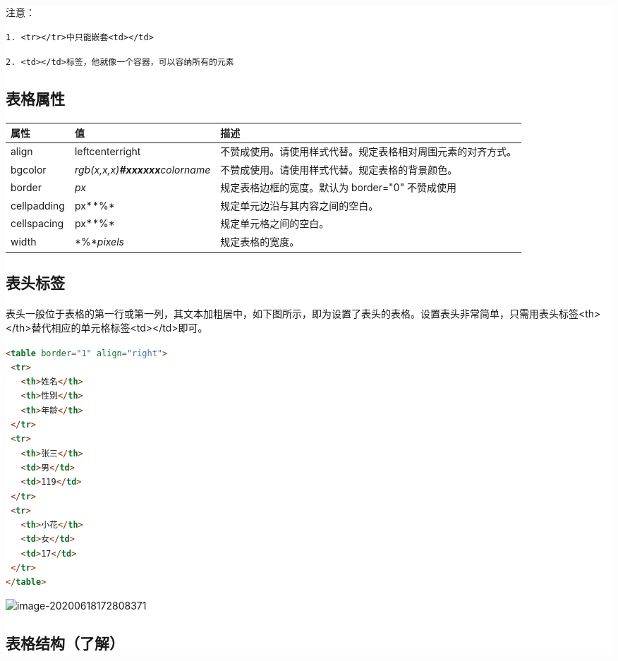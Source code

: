 注意：

```
1. <tr></tr>中只能嵌套<td></td>
```

```
2. <td></td>标签，他就像一个容器，可以容纳所有的元素
```

## 表格属性

| 属性        | 值                               | 描述                                                         |
| :---------- | :------------------------------- | :----------------------------------------------------------- |
| align       | leftcenterright                  | 不赞成使用。请使用样式代替。规定表格相对周围元素的对齐方式。 |
| bgcolor     | *rgb(x,x,x)**#xxxxxx**colorname* | 不赞成使用。请使用样式代替。规定表格的背景颜色。             |
| border      | *px*                             | 规定表格边框的宽度。默认为 border="0" 不赞成使用             |
| cellpadding | px**%*                           | 规定单元边沿与其内容之间的空白。                             |
| cellspacing | px**%*                           | 规定单元格之间的空白。                                       |
| width       | *%**pixels*                      | 规定表格的宽度。                                             |

## 表头标签

表头一般位于表格的第一行或第一列，其文本加粗居中，如下图所示，即为设置了表头的表格。设置表头非常简单，只需用表头标签&lt;th&gt;</th&gt;替代相应的单元格标签&lt;td&gt;</td&gt;即可。

 ```html
<table border="1" align="right">
  <tr>
    <th>姓名</th>
    <th>性别</th>
   	<th>年龄</th>
  </tr>
  <tr>
    <th>张三</th>
    <td>男</td>
    <td>119</td>
  </tr>
  <tr>
   	<th>小花</th>
    <td>女</td>
    <td>17</td>
  </tr>
</table>
 ```

![image-20200618172808371](assets/image-20200618172808371.png)

## 表格结构（了解）
